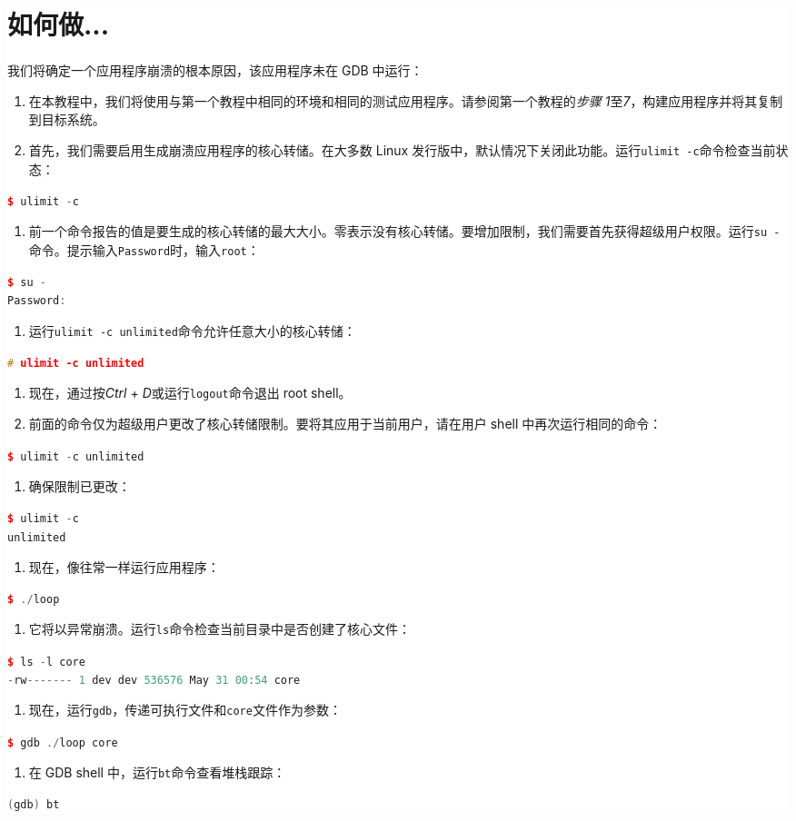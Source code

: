 # 如何做...

我们将确定一个应用程序崩溃的根本原因，该应用程序未在 GDB 中运行：

1.  在本教程中，我们将使用与第一个教程中相同的环境和相同的测试应用程序。请参阅第一个教程的*步骤 1*至*7*，构建应用程序并将其复制到目标系统。

1.  首先，我们需要启用生成崩溃应用程序的核心转储。在大多数 Linux 发行版中，默认情况下关闭此功能。运行`ulimit -c`命令检查当前状态：

```cpp
$ ulimit -c
```

1.  前一个命令报告的值是要生成的核心转储的最大大小。零表示没有核心转储。要增加限制，我们需要首先获得超级用户权限。运行`su -`命令。提示输入`Password`时，输入`root`：

```cpp
$ su -
Password:
```

1.  运行`ulimit -c unlimited`命令允许任意大小的核心转储：

```cpp
# ulimit -c unlimited
```

1.  现在，通过按*Ctrl* + *D*或运行`logout`命令退出 root shell。

1.  前面的命令仅为超级用户更改了核心转储限制。要将其应用于当前用户，请在用户 shell 中再次运行相同的命令：

```cpp
$ ulimit -c unlimited
```

1.  确保限制已更改：

```cpp
$ ulimit -c
unlimited
```

1.  现在，像往常一样运行应用程序：

```cpp
$ ./loop 
```

1.  它将以异常崩溃。运行`ls`命令检查当前目录中是否创建了核心文件：

```cpp
$ ls -l core
-rw------- 1 dev dev 536576 May 31 00:54 core
```

1.  现在，运行`gdb`，传递可执行文件和`core`文件作为参数：

```cpp
$ gdb ./loop core
```

1.  在 GDB shell 中，运行`bt`命令查看堆栈跟踪：

```cpp
(gdb) bt
```
